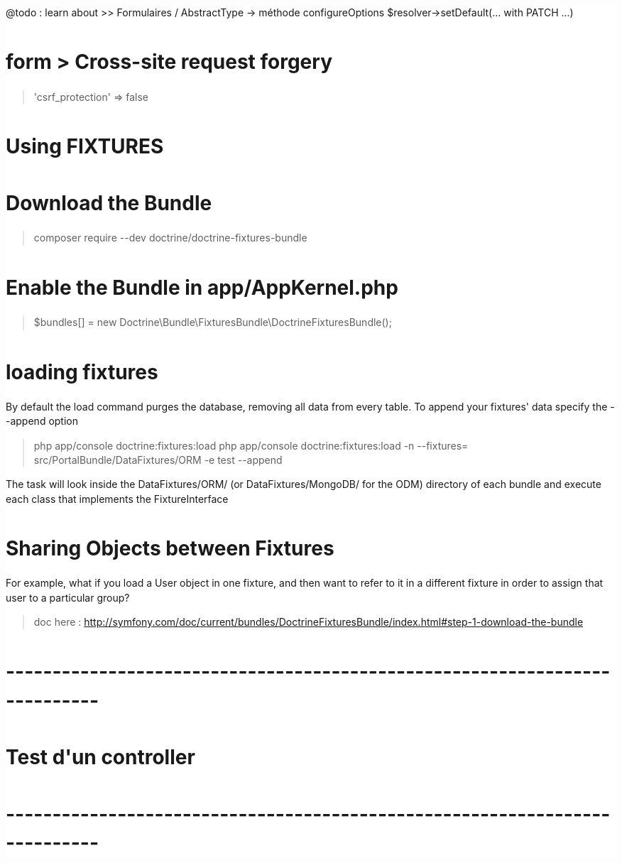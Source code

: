 @todo : learn about >> Formulaires / AbstractType -> méthode configureOptions
  $resolver->setDefault(... with PATCH ...)


# form > Cross-site request forgery
> 'csrf_protection' => false


# #########################################################
# Using FIXTURES
# #########################################################

# Download the Bundle
>composer require --dev doctrine/doctrine-fixtures-bundle

# Enable the Bundle in app/AppKernel.php
>$bundles[] = new Doctrine\Bundle\FixturesBundle\DoctrineFixturesBundle();

# loading fixtures
By default the load command purges the database, removing all data from every table.
To append your fixtures' data specify the --append option
> php app/console doctrine:fixtures:load
>php app/console doctrine:fixtures:load -n --fixtures= src/PortalBundle/DataFixtures/ORM -e test --append

The task will look inside the DataFixtures/ORM/ (or DataFixtures/MongoDB/ for the ODM) directory of each bundle and execute each class that implements the FixtureInterface

# Sharing Objects between Fixtures
For example, what if you load a User object in one fixture, and then want to refer to it in a different fixture in order to assign that user to a particular group?
> doc here : http://symfony.com/doc/current/bundles/DoctrineFixturesBundle/index.html#step-1-download-the-bundle


# ---------------------------------------------------------------------------
# Test d'un controller
# ---------------------------------------------------------------------------
